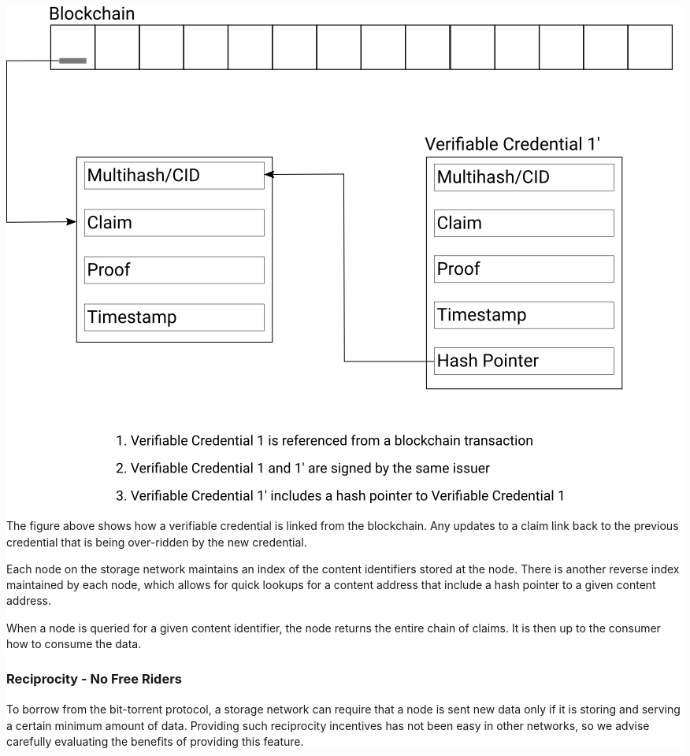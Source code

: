 ![Versioning Verifiable Credentials](media/storage-network/versioning.png)

The figure above shows how a verifiable credential is linked from the
blockchain. Any updates to a claim link back to the previous
credential that is being over-ridden by the new credential.

Each node on the storage network maintains an index of the content
identifiers stored at the node. There is another reverse index
maintained by each node, which allows for quick lookups for a content
address that include a hash pointer to a given content address.

When a node is queried for a given content identifier, the node
returns the entire chain of claims. It is then up to the consumer how
to consume the data.

### Reciprocity - No Free Riders

To borrow from the bit-torrent protocol, a storage network can require
that a node is sent new data only if it is storing and serving a
certain minimum amount of data. Providing such reciprocity incentives
has not been easy in other networks, so we advise carefully evaluating
the benefits of providing this feature.
